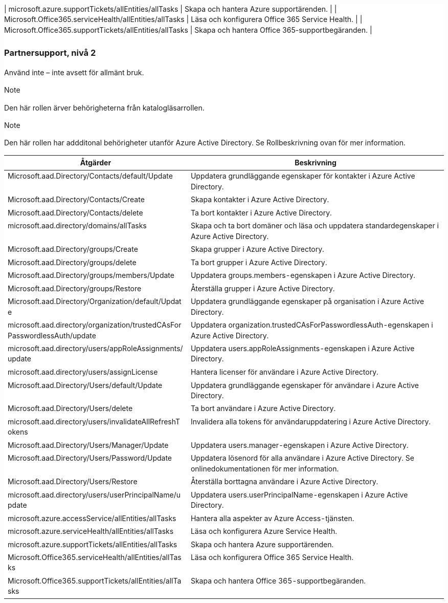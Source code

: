 | microsoft.azure.supportTickets/allEntities/allTasks | Skapa och hantera Azure supportärenden. |
| Microsoft.Office365.serviceHealth/allEntities/allTasks | Läsa och konfigurera Office 365 Service Health. |
| Microsoft.Office365.supportTickets/allEntities/allTasks | Skapa och hantera Office 365-supportbegäranden. |

### <a name="partner-tier2-support"></a>Partnersupport, nivå 2
Använd inte – inte avsett för allmänt bruk.

  > [!NOTE]
  > Den här rollen ärver behörigheterna från katalogläsarrollen.
  >
  >

  > [!NOTE]
  > Den här rollen har addditonal behörigheter utanför Azure Active Directory. Se Rollbeskrivning ovan för mer information.
  >
  >

| **Åtgärder** | **Beskrivning** |
| --- | --- |
| Microsoft.aad.Directory/Contacts/default/Update | Uppdatera grundläggande egenskaper för kontakter i Azure Active Directory. |
| Microsoft.aad.Directory/Contacts/Create | Skapa kontakter i Azure Active Directory. |
| Microsoft.aad.Directory/Contacts/delete | Ta bort kontakter i Azure Active Directory. |
| microsoft.aad.directory/domains/allTasks | Skapa och ta bort domäner och läsa och uppdatera standardegenskaper i Azure Active Directory. |
| Microsoft.aad.Directory/groups/Create | Skapa grupper i Azure Active Directory. |
| Microsoft.aad.Directory/groups/delete | Ta bort grupper i Azure Active Directory. |
| Microsoft.aad.Directory/groups/members/Update | Uppdatera groups.members-egenskapen i Azure Active Directory. |
| Microsoft.aad.Directory/groups/Restore | Återställa grupper i Azure Active Directory. |
| Microsoft.aad.Directory/Organization/default/Update | Uppdatera grundläggande egenskaper på organisation i Azure Active Directory. |
| microsoft.aad.directory/organization/trustedCAsForPasswordlessAuth/update | Uppdatera organization.trustedCAsForPasswordlessAuth-egenskapen i Azure Active Directory. |
| microsoft.aad.directory/users/appRoleAssignments/update | Uppdatera users.appRoleAssignments-egenskapen i Azure Active Directory. |
| microsoft.aad.directory/users/assignLicense | Hantera licenser för användare i Azure Active Directory. |
| Microsoft.aad.Directory/Users/default/Update | Uppdatera grundläggande egenskaper för användare i Azure Active Directory. |
| Microsoft.aad.Directory/Users/delete | Ta bort användare i Azure Active Directory. |
| microsoft.aad.directory/users/invalidateAllRefreshTokens | Invalidera alla tokens för användaruppdatering i Azure Active Directory. |
| Microsoft.aad.Directory/Users/Manager/Update | Uppdatera users.manager-egenskapen i Azure Active Directory. |
| Microsoft.aad.Directory/Users/Password/Update | Uppdatera lösenord för alla användare i Azure Active Directory. Se onlinedokumentationen för mer information. |
| Microsoft.aad.Directory/Users/Restore | Återställa borttagna användare i Azure Active Directory. |
| microsoft.aad.directory/users/userPrincipalName/update | Uppdatera users.userPrincipalName-egenskapen i Azure Active Directory. |
| microsoft.azure.accessService/allEntities/allTasks | Hantera alla aspekter av Azure Access-tjänsten. |
| microsoft.azure.serviceHealth/allEntities/allTasks | Läsa och konfigurera Azure Service Health. |
| microsoft.azure.supportTickets/allEntities/allTasks | Skapa och hantera Azure supportärenden. |
| Microsoft.Office365.serviceHealth/allEntities/allTasks | Läsa och konfigurera Office 365 Service Health. |
| Microsoft.Office365.supportTickets/allEntities/allTasks | Skapa och hantera Office 365-supportbegäranden. |

